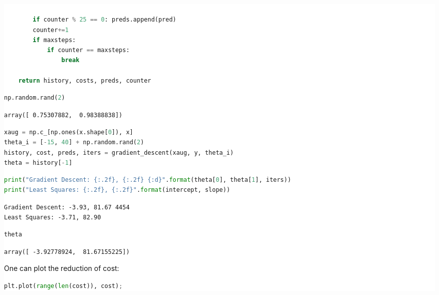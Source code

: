 ```python
        
        if counter % 25 == 0: preds.append(pred)
        counter+=1
        if maxsteps:
            if counter == maxsteps:
                break
        
    return history, costs, preds, counter
```




```python
np.random.rand(2)
```





    array([ 0.75307882,  0.98388838])





```python
xaug = np.c_[np.ones(x.shape[0]), x]
theta_i = [-15, 40] + np.random.rand(2)
history, cost, preds, iters = gradient_descent(xaug, y, theta_i)
theta = history[-1]
```




```python
print("Gradient Descent: {:.2f}, {:.2f} {:d}".format(theta[0], theta[1], iters))
print("Least Squares: {:.2f}, {:.2f}".format(intercept, slope))
```


    Gradient Descent: -3.93, 81.67 4454
    Least Squares: -3.71, 82.90




```python
theta
```





    array([ -3.92778924,  81.67155225])



One can plot the reduction of cost:



```python
plt.plot(range(len(cost)), cost);
```
